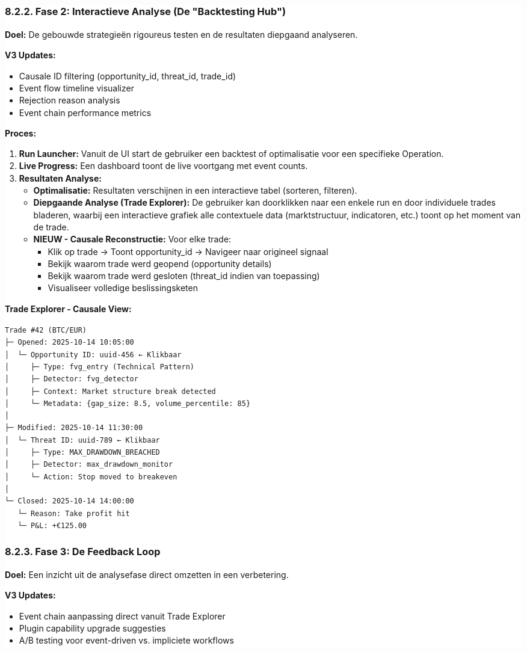 ### **8.2.2. Fase 2: Interactieve Analyse (De "Backtesting Hub")**

**Doel:** De gebouwde strategieën rigoureus testen en de resultaten diepgaand analyseren.

**V3 Updates:**
- Causale ID filtering (opportunity_id, threat_id, trade_id)
- Event flow timeline visualizer
- Rejection reason analysis
- Event chain performance metrics

**Proces:**
1. **Run Launcher:** Vanuit de UI start de gebruiker een backtest of optimalisatie voor een specifieke Operation.
2. **Live Progress:** Een dashboard toont de live voortgang met event counts.
3. **Resultaten Analyse:**
   * **Optimalisatie:** Resultaten verschijnen in een interactieve tabel (sorteren, filteren).
   * **Diepgaande Analyse (Trade Explorer):** De gebruiker kan doorklikken naar een enkele run en door individuele trades bladeren, waarbij een interactieve grafiek alle contextuele data (marktstructuur, indicatoren, etc.) toont op het moment van de trade.
   * **NIEUW - Causale Reconstructie:** Voor elke trade:
     - Klik op trade → Toont opportunity_id → Navigeer naar origineel signaal
     - Bekijk waarom trade werd geopend (opportunity details)
     - Bekijk waarom trade werd gesloten (threat_id indien van toepassing)
     - Visualiseer volledige beslissingsketen

**Trade Explorer - Causale View:**

```
Trade #42 (BTC/EUR)
├─ Opened: 2025-10-14 10:05:00
│  └─ Opportunity ID: uuid-456 ← Klikbaar
│     ├─ Type: fvg_entry (Technical Pattern)
│     ├─ Detector: fvg_detector
│     ├─ Context: Market structure break detected
│     └─ Metadata: {gap_size: 8.5, volume_percentile: 85}
│
├─ Modified: 2025-10-14 11:30:00
│  └─ Threat ID: uuid-789 ← Klikbaar
│     ├─ Type: MAX_DRAWDOWN_BREACHED
│     ├─ Detector: max_drawdown_monitor
│     └─ Action: Stop moved to breakeven
│
└─ Closed: 2025-10-14 14:00:00
   └─ Reason: Take profit hit
   └─ P&L: +€125.00
```

### **8.2.3. Fase 3: De Feedback Loop**

**Doel:** Een inzicht uit de analysefase direct omzetten in een verbetering.

**V3 Updates:**
- Event chain aanpassing direct vanuit Trade Explorer
- Plugin capability upgrade suggesties
- A/B testing voor event-driven vs. impliciete workflows
